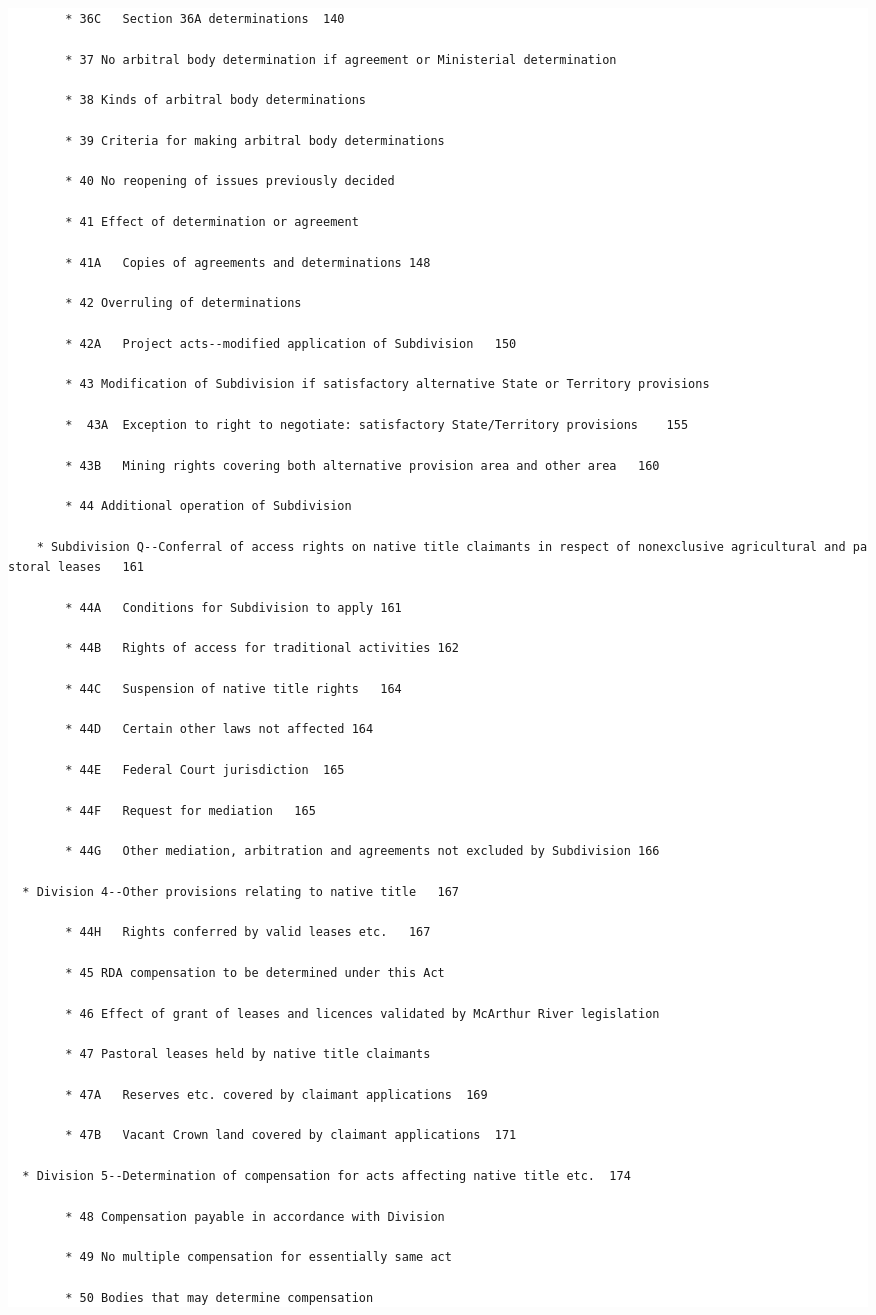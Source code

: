             * 36C	Section 36A determinations	140

            * 37 No arbitral body determination if agreement or Ministerial determination 

            * 38 Kinds of arbitral body determinations 

            * 39 Criteria for making arbitral body determinations 

            * 40 No reopening of issues previously decided 

            * 41 Effect of determination or agreement 

            * 41A	Copies of agreements and determinations	148

            * 42 Overruling of determinations 

            * 42A	Project acts--modified application of Subdivision	150

            * 43 Modification of Subdivision if satisfactory alternative State or Territory provisions 

            *  43A	Exception to right to negotiate: satisfactory State/Territory provisions	155

            * 43B	Mining rights covering both alternative provision area and other area	160

            * 44 Additional operation of Subdivision 

        * Subdivision Q--Conferral of access rights on native title claimants in respect of nonexclusive agricultural and pastoral leases	161

            * 44A	Conditions for Subdivision to apply	161

            * 44B	Rights of access for traditional activities	162

            * 44C	Suspension of native title rights	164

            * 44D	Certain other laws not affected	164

            * 44E	Federal Court jurisdiction	165

            * 44F	Request for mediation	165

            * 44G	Other mediation, arbitration and agreements not excluded by Subdivision	166

      * Division 4--Other provisions relating to native title	167

            * 44H	Rights conferred by valid leases etc.	167

            * 45 RDA compensation to be determined under this Act 

            * 46 Effect of grant of leases and licences validated by McArthur River legislation 

            * 47 Pastoral leases held by native title claimants 

            * 47A	Reserves etc. covered by claimant applications	169

            * 47B	Vacant Crown land covered by claimant applications	171

      * Division 5--Determination of compensation for acts affecting native title etc.	174

            * 48 Compensation payable in accordance with Division 

            * 49 No multiple compensation for essentially same act 

            * 50 Bodies that may determine compensation 
